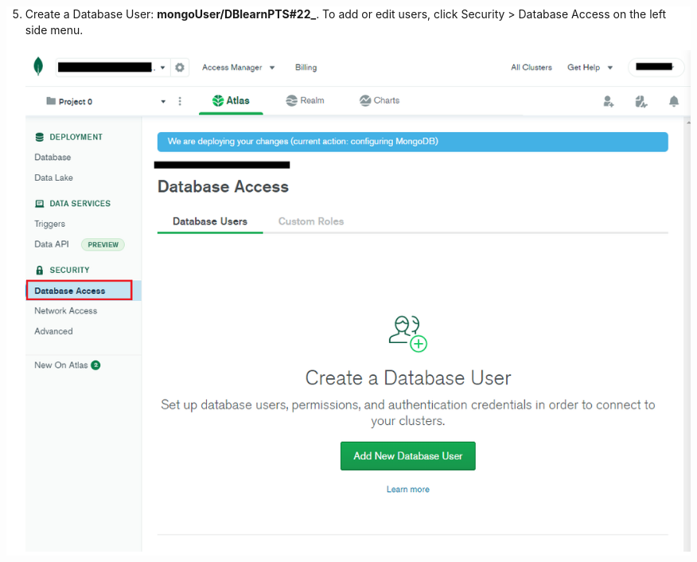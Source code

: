 5. Create a Database User: **mongoUser/DBlearnPTS#22_**. To add or edit users, click Security > Database Access on the left side menu.

    ![MongoDB User](./images/task1/mongodb_user.png)
